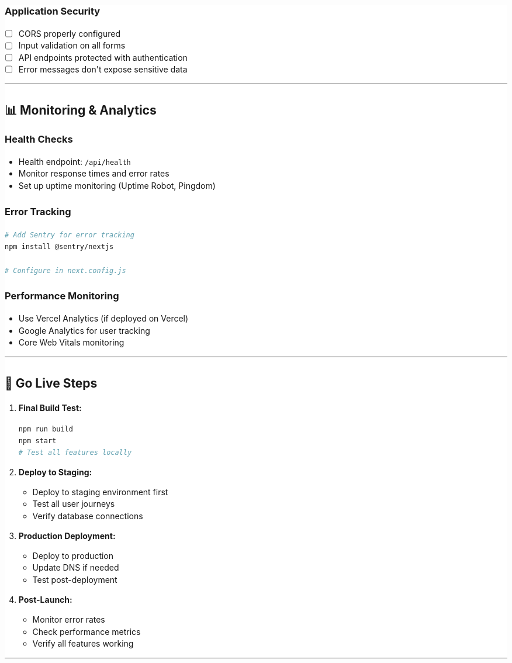 ### Application Security
- [ ] CORS properly configured
- [ ] Input validation on all forms
- [ ] API endpoints protected with authentication
- [ ] Error messages don't expose sensitive data

---

## 📊 Monitoring & Analytics

### Health Checks
- Health endpoint: `/api/health`
- Monitor response times and error rates
- Set up uptime monitoring (Uptime Robot, Pingdom)

### Error Tracking
```bash
# Add Sentry for error tracking
npm install @sentry/nextjs

# Configure in next.config.js
```

### Performance Monitoring
- Use Vercel Analytics (if deployed on Vercel)
- Google Analytics for user tracking
- Core Web Vitals monitoring

---

## 🚀 Go Live Steps

1. **Final Build Test:**
   ```bash
   npm run build
   npm start
   # Test all features locally
   ```

2. **Deploy to Staging:**
   - Deploy to staging environment first
   - Test all user journeys
   - Verify database connections

3. **Production Deployment:**
   - Deploy to production
   - Update DNS if needed
   - Test post-deployment

4. **Post-Launch:**
   - Monitor error rates
   - Check performance metrics
   - Verify all features working

---